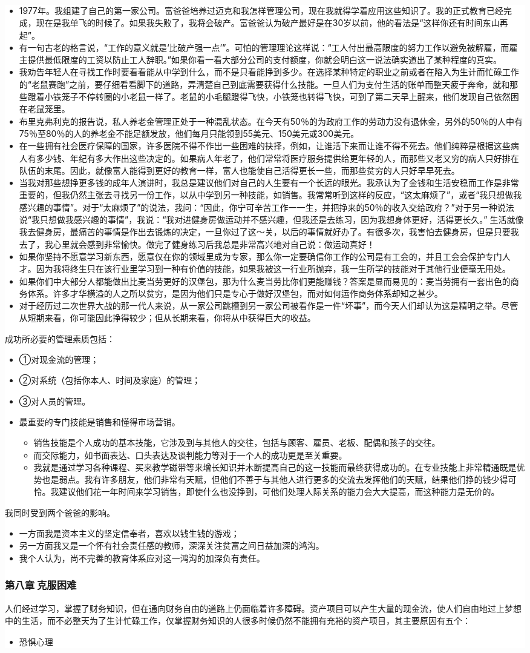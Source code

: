 - 1977年。我组建了自己的第一家公司。富爸爸培养过迈克和我怎样管理公司，现在我就得学着应用这些知识了。我的正式教育已经完成，现在是我单飞的时候了。如果我失败了，我将会破产。富爸爸认为破产最好是在30岁以前，他的看法是“这样你还有时间东山再起”。
- 有一句古老的格言说，“工作的意义就是‘比破产强一点’”。可怕的管理理论这样说：“工人付出最高限度的努力工作以避免被解雇，而雇主提供最低限度的工资以防止工人辞职。”如果你看一看大部分公司的支付额度，你就会明白这一说法确实道出了某种程度的真实。
- 我劝告年轻人在寻找工作时要看看能从中学到什么，而不是只看能挣到多少。在选择某种特定的职业之前或者在陷入为生计而忙碌工作的“老鼠赛跑”之前，要仔细看看脚下的道路，弄清楚自己到底需要获得什么技能。一旦人们为支付生活的账单而整天疲于奔命，就和那些蹬着小铁笼子不停转圈的小老鼠一样了。老鼠的小毛腿蹬得飞快，小铁笼也转得飞快，可到了第二天早上醒来，他们发现自己依然困在老鼠笼里。
- 布里克弗利克的报告说，私人养老金管理正处于一种混乱状态。在今天有50％的为政府工作的劳动力没有退休金，另外的50％的人中有75％至80％的人的养老金不能足额发放，他们每月只能领到55美元、150美元或300美元。
- 在一些拥有社会医疗保障的国家，许多医院不得不作出一些困难的抉择，例如，让谁活下来而让谁不得不死去。他们纯粹是根据这些病人有多少钱、年纪有多大作出这些决定的。如果病人年老了，他们常常将医疗服务提供给更年轻的人，而那些又老又穷的病人只好排在队伍的末尾。因此，就像富人能得到更好的教育一样，富人也能使自己活得更长一些，而那些贫穷的人只好早早死去。
- 当我对那些想挣更多钱的成年人演讲时，我总是建议他们对自己的人生要有一个长远的眼光。我承认为了金钱和生活安稳而工作是非常重要的，但我仍然主张去寻找另一份工作，以从中学到另一种技能，如销售。我常常听到这样的反应，“这太麻烦了”，或者“我只想做我感兴趣的事情”。对于“太麻烦了”的说法，我问：“因此，你宁可辛苦工作一一生，并把挣来的50％的收入交给政府？”对于另一种说法说“我只想做我感兴趣的事情”，我说：“我对进健身房做运动并不感兴趣，但我还是去练习，因为我想身体更好，活得更长久。” 生活就像我去健身房，最痛苦的事情是作出去锻炼的决定，一旦你过了这～关，以后的事情就好办了。有很多次，我害怕去健身房，但是只要我去了，我心里就会感到非常愉快。做完了健身练习后我总是非常高兴地对自己说：做运动真好！
- 如果你坚持不愿意学习新东西，愿意仅在你的领域里成为专家，那么你一定要确信你工作的公司是有工会的，并且工会会保护专门人才。因为我将终生只在该行业里学习到一种有价值的技能，如果我被这一行业所抛弃，我一生所学的技能对于其他行业便毫无用处。
- 如果你们中大部分人都能做出比麦当劳更好的汉堡包，那为什么麦当劳比你们更能赚钱？答案是显而易见的：麦当劳拥有一套出色的商务体系。许多才华横溢的人之所以贫穷，是因为他们只是专心于做好汉堡包，而对如何运作商务体系却知之甚少。
- 对于经历过二次世界大战的那一代人来说，从一家公司跳槽到另一家公司被看作是一件“坏事”，而今天人们却认为这是精明之举。尽管从短期来看，你可能因此挣得较少；但从长期来看，你将从中获得巨大的收益。

成功所必要的管理素质包括：
- ①对现金流的管理；
- ②对系统（包括你本人、时间及家庭）的管理；
- ③对人员的管理。

- 最重要的专门技能是销售和懂得市场营销。
  - 销售技能是个人成功的基本技能，它涉及到与其他人的交往，包括与顾客、雇员、老板、配偶和孩子的交往。
  - 而交际能力，如书面表达、口头表达及谈判能力等对于一个人的成功更是至关重要。
  - 我就是通过学习各种课程、买来教学磁带等来增长知识并木断提高自己的这一技能而最终获得成功的。在专业技能上非常精通既是优势也是弱点。我有许多朋友，他们非常有天赋，但他们不善于与其他人进行更多的交流去发挥他们的天赋，结果他们挣的钱少得可怜。我建议他们花一年时间来学习销售，即使什么也没挣到，可他们处理人际关系的能力会大大提高，而这种能力是无价的。

我同时受到两个爸爸的影响。
- 一方面我是资本主义的坚定信奉者，喜欢以钱生钱的游戏；
- 另一方面我又是一个怀有社会责任感的教师，深深关注贫富之间日益加深的鸿沟。
- 我个人认为，尚不完善的教育体系应对这一鸿沟的加深负有责任。

### 第八章 克服困难

人们经过学习，掌握了财务知识，但在通向财务自由的道路上仍面临着许多障碍。资产项目可以产生大量的现金流，使人们自由地过上梦想中的生活，而不必整天为了生计忙碌工作，仅掌握财务知识的人很多时候仍然不能拥有充裕的资产项目，其主要原因有五个：
- 恐惧心理
